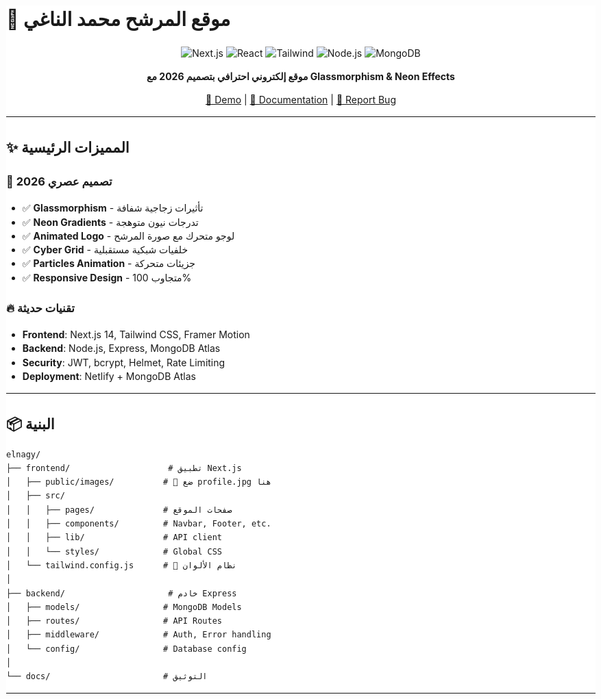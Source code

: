 # 🌟 موقع المرشح محمد الناغي

<div align="center">

![Next.js](https://img.shields.io/badge/Next.js-14-black?style=for-the-badge&logo=next.js)
![React](https://img.shields.io/badge/React-18-blue?style=for-the-badge&logo=react)
![Tailwind](https://img.shields.io/badge/Tailwind-3-38bdf8?style=for-the-badge&logo=tailwind-css)
![Node.js](https://img.shields.io/badge/Node.js-18+-339933?style=for-the-badge&logo=node.js)
![MongoDB](https://img.shields.io/badge/MongoDB-Atlas-47A248?style=for-the-badge&logo=mongodb)

**موقع إلكتروني احترافي بتصميم 2026 مع Glassmorphism & Neon Effects**

[🚀 Demo](#) | [📖 Documentation](#) | [🐛 Report Bug](#)

</div>

---

## ✨ المميزات الرئيسية

### 🎨 تصميم عصري 2026
- ✅ **Glassmorphism** - تأثيرات زجاجية شفافة
- ✅ **Neon Gradients** - تدرجات نيون متوهجة
- ✅ **Animated Logo** - لوجو متحرك مع صورة المرشح
- ✅ **Cyber Grid** - خلفيات شبكية مستقبلية
- ✅ **Particles Animation** - جزيئات متحركة
- ✅ **Responsive Design** - متجاوب 100%

### 🔥 تقنيات حديثة
- **Frontend**: Next.js 14, Tailwind CSS, Framer Motion
- **Backend**: Node.js, Express, MongoDB Atlas
- **Security**: JWT, bcrypt, Helmet, Rate Limiting
- **Deployment**: Netlify + MongoDB Atlas

---

## 📦 البنية

```
elnagy/
├── frontend/                    # تطبيق Next.js
│   ├── public/images/          # 📸 ضع profile.jpg هنا
│   ├── src/
│   │   ├── pages/              # صفحات الموقع
│   │   ├── components/         # Navbar, Footer, etc.
│   │   ├── lib/                # API client
│   │   └── styles/             # Global CSS
│   └── tailwind.config.js      # 🎨 نظام الألوان
│
├── backend/                     # خادم Express
│   ├── models/                 # MongoDB Models
│   ├── routes/                 # API Routes
│   ├── middleware/             # Auth, Error handling
│   └── config/                 # Database config
│
└── docs/                       # التوثيق
```

---